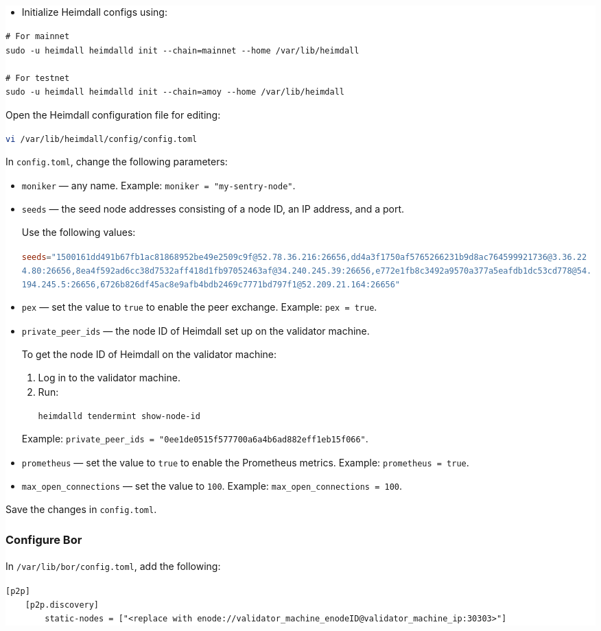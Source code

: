 - Initialize Heimdall configs using:

```shell
# For mainnet
sudo -u heimdall heimdalld init --chain=mainnet --home /var/lib/heimdall

# For testnet
sudo -u heimdall heimdalld init --chain=amoy --home /var/lib/heimdall
```

Open the Heimdall configuration file for editing:

```sh
vi /var/lib/heimdall/config/config.toml
```

In `config.toml`, change the following parameters:

* `moniker` — any name. Example: `moniker = "my-sentry-node"`.
* `seeds` — the seed node addresses consisting of a node ID, an IP address, and a port.

  Use the following values:

  ```toml
  seeds="1500161dd491b67fb1ac81868952be49e2509c9f@52.78.36.216:26656,dd4a3f1750af5765266231b9d8ac764599921736@3.36.224.80:26656,8ea4f592ad6cc38d7532aff418d1fb97052463af@34.240.245.39:26656,e772e1fb8c3492a9570a377a5eafdb1dc53cd778@54.194.245.5:26656,6726b826df45ac8e9afb4bdb2469c7771bd797f1@52.209.21.164:26656"
  ```

* `pex` — set the value to `true` to enable the peer exchange. Example: `pex = true`.
* `private_peer_ids` — the node ID of Heimdall set up on the validator machine.

  To get the node ID of Heimdall on the validator machine:

  1. Log in to the validator machine.
  2. Run:
     ```sh
     heimdalld tendermint show-node-id
     ```

  Example: `private_peer_ids = "0ee1de0515f577700a6a4b6ad882eff1eb15f066"`.

* `prometheus` — set the value to `true` to enable the Prometheus metrics. Example: `prometheus = true`.
* `max_open_connections` — set the value to `100`. Example: `max_open_connections = 100`.

Save the changes in `config.toml`.

### Configure Bor

In `/var/lib/bor/config.toml`, add the following:

```
[p2p]
    [p2p.discovery]
        static-nodes = ["<replace with enode://validator_machine_enodeID@validator_machine_ip:30303>"]
```
